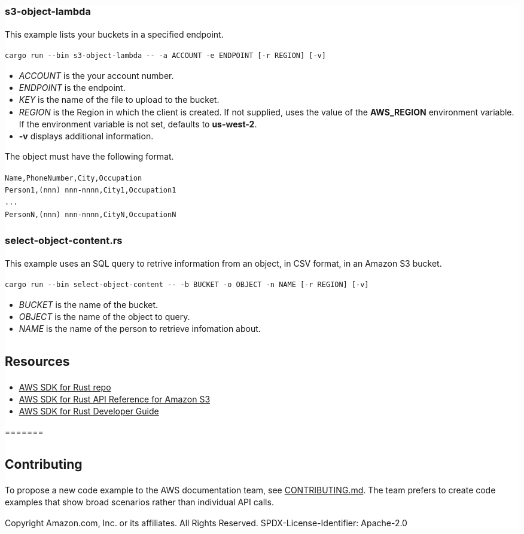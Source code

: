 ### s3-object-lambda

This example lists your buckets in a specified endpoint.

`cargo run --bin s3-object-lambda -- -a ACCOUNT -e ENDPOINT [-r REGION] [-v]`

-   _ACCOUNT_ is the your account number.
-   _ENDPOINT_ is the endpoint.
-   _KEY_ is the name of the file to upload to the bucket.
-   _REGION_ is the Region in which the client is created.
    If not supplied, uses the value of the **AWS_REGION** environment variable.
    If the environment variable is not set, defaults to **us-west-2**.
-   **-v** displays additional information.

The object must have the following format.

```
Name,PhoneNumber,City,Occupation
Person1,(nnn) nnn-nnnn,City1,Occupation1
...
PersonN,(nnn) nnn-nnnn,CityN,OccupationN
```

### select-object-content.rs

This example uses an SQL query to retrive information from an object, in CSV format, in an Amazon S3 bucket.

`cargo run --bin select-object-content -- -b BUCKET -o OBJECT -n NAME [-r REGION] [-v]`

-   _BUCKET_ is the name of the bucket.
-   _OBJECT_ is the name of the object to query.
-   _NAME_ is the name of the person to retrieve infomation about.

## Resources

-   [AWS SDK for Rust repo](https://github.com/awslabs/aws-sdk-rust)
-   [AWS SDK for Rust API Reference for Amazon S3](https://docs.rs/aws-sdk-s3)
-   [AWS SDK for Rust Developer Guide](https://docs.aws.amazon.com/sdk-for-rust/latest/dg)

=======

## Contributing

To propose a new code example to the AWS documentation team,
see [CONTRIBUTING.md](https://github.com/picante-io/aws-doc-sdk-examples/blob/master/CONTRIBUTING.md).
The team prefers to create code examples that show broad scenarios rather than individual API calls.

Copyright Amazon.com, Inc. or its affiliates. All Rights Reserved. SPDX-License-Identifier: Apache-2.0
